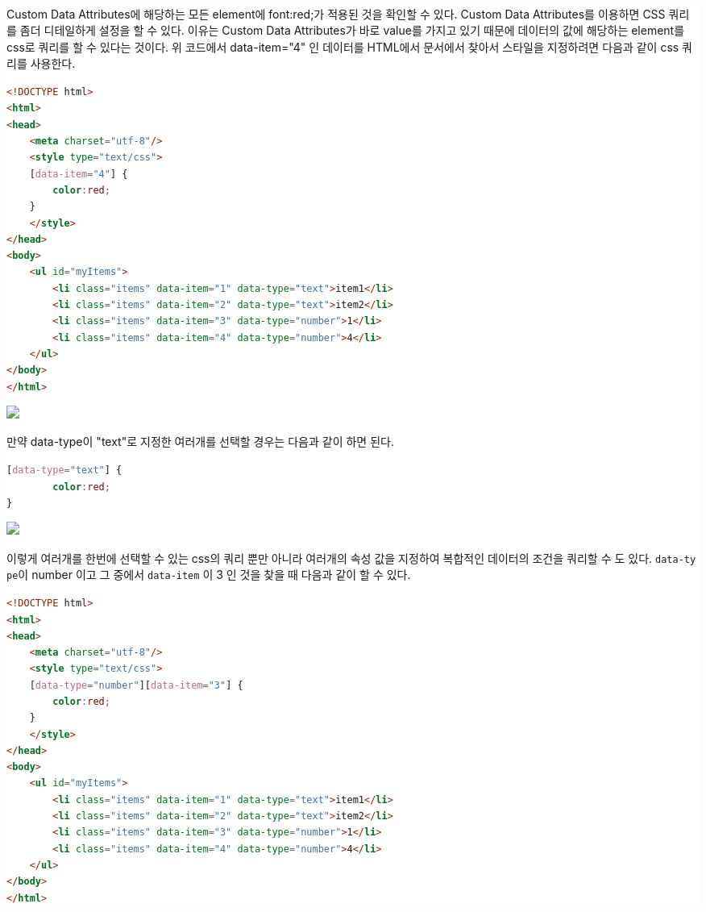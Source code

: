 Custom Data Attributes에 해당하는 모든 element에 font:red;가 적용된 것을 확인할 수 있다. Custom Data Attributes를 이용하면 CSS 쿼리를 좀더 디테일하게 설정을 할 수 있다. 이유는 Custom Data Attributes가 바로 value를 가지고 있기 때문에 데이터의 값에 해당하는 element를 css로 쿼리를 할 수 있다는 것이다. 위 코드에서 data-item="4" 인 데이터를 HTML에서 문서에서 찾아서 스타일을 지정하려면 다음과 같이 css 쿼리를 사용한다.

```html
<!DOCTYPE html>
<html>
<head>
	<meta charset="utf-8"/>
	<style type="text/css">
	[data-item="4"] {
		color:red;
	}
	</style>
</head>
<body>
	<ul id="myItems">
        <li class="items" data-item="1" data-type="text">item1</li>
        <li class="items" data-item="2" data-type="text">item2</li>
        <li class="items" data-item="3" data-type="number">1</li>
        <li class="items" data-item="4" data-type="number">4</li>
	</ul>
</body>
</html>
```

![](http://asset.blog.hibrainapps.net/saltfactory/images/99737d2a-d959-4c22-880c-36e106749e12)

만약 data-type이 "text"로 지정한 여러개를 선택할 경우는 다음과 같이 하면 된다.

```css
[data-type="text"] {
		color:red;
}

```

![](http://asset.blog.hibrainapps.net/saltfactory/images/2cf7be67-2223-4ef1-923d-e2b2c05c9c1c)

이렇게 여러개를 한번에 선택할 수 있는 css의 쿼리 뿐만 아니라 여러개의 속성 값을 지정하여 복합적인 데이터의 조건을 쿼리할 수 도 있다. `data-type`이 number 이고 그 중에서 `data-item` 이 3 인 것을 찾을 때 다음과 같이 할 수 있다.

```html
<!DOCTYPE html>
<html>
<head>
	<meta charset="utf-8"/>
	<style type="text/css">
	[data-type="number"][data-item="3"] {
		color:red;
	}
	</style>
</head>
<body>
	<ul id="myItems">
        <li class="items" data-item="1" data-type="text">item1</li>
        <li class="items" data-item="2" data-type="text">item2</li>
        <li class="items" data-item="3" data-type="number">1</li>
        <li class="items" data-item="4" data-type="number">4</li>
	</ul>
</body>
</html>
```
